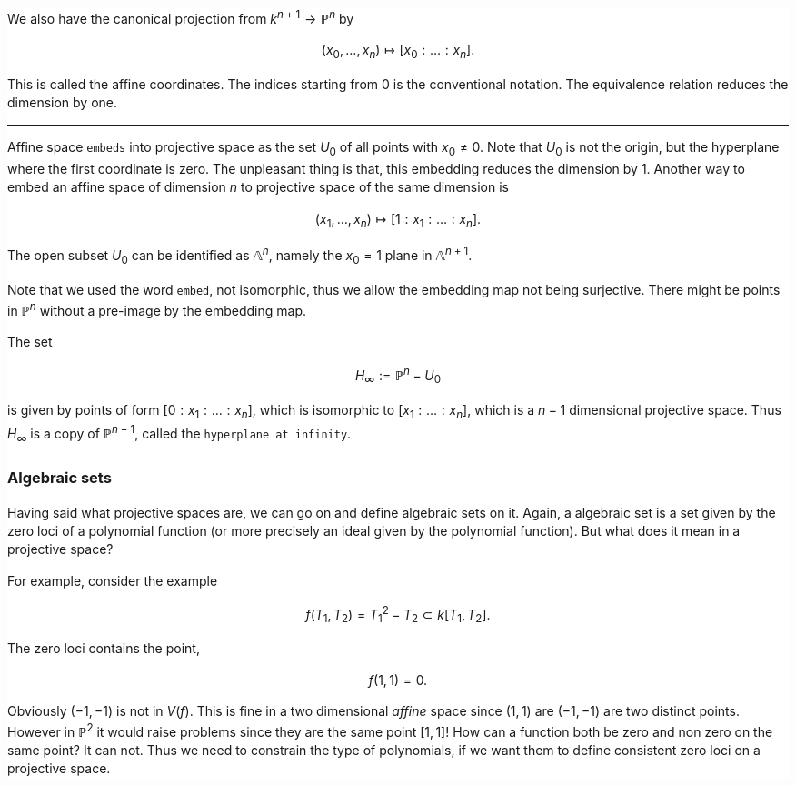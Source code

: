 We also have the canonical projection from $k^{n+1}\to\mathbb{P}^{n}$ by 

$$
(x_{0},\dots,x_{n})\mapsto[x_{0}:\dots: x_{n}].
$$

This is called the affine coordinates. The indices starting from $0$ is the conventional notation. The equivalence relation reduces the dimension by one.

- - -

Affine space `embeds` into projective space as the set $U_{0}$ of all points with $x_{0}\neq 0$. Note that $U_ {0}$ is not the origin, but the hyperplane where the first coordinate is zero. The unpleasant thing is that, this embedding reduces the dimension by $1$. Another way to embed an affine space of dimension $n$ to projective space of the same dimension is 

$$
(x_{1},\dots,x_{n})\mapsto [1: x_{1}:\dots: x_{n}].
$$

The open subset $U_ {0}$ can be identified as $\mathbb{A}^{n}$, namely the $x_{0}=1$ plane in $\mathbb{A}^{n+1}$.

Note that we used the word `embed`, not isomorphic, thus we allow the embedding map not being surjective. There might be points in $\mathbb{P}^{n}$ without a pre-image by the embedding map. 

The set 

$$
H_ {\infty}:= \mathbb{P}^{n} - U_ {0}
$$

is given by points of form $[0: x_{1} : \dots: x_{n}]$, which is isomorphic to $[x_{1} : \dots : x_{n}]$, which is a $n-1$ dimensional projective space. Thus $H_ {\infty}$ is a copy of $\mathbb{P}^{n-1}$, called the `hyperplane at infinity`.

### Algebraic sets

Having said what projective spaces are, we can go on and define algebraic sets on it. Again, a algebraic set is a set given by the zero loci of a polynomial function (or more precisely an ideal given by the polynomial function). But what does it mean in a projective space?

For example, consider the example

$$
f(T_{1},T_{2}) = T_{1}^{2}-T_{2} \subset k[T_{1},T_{2}].
$$

The zero loci contains the point,

$$
f(1,1)=0.
$$

Obviously $(-1,-1)$ is not in $V(f)$. This is fine in a two dimensional *affine* space since $(1,1)$ are $(-1,-1)$ are two distinct points. However in $\mathbb{P}^{2}$ it would raise problems since they are the same point $[1,1]$! How can a function both be zero and non zero on the same point? It can not. Thus we need to constrain the type of polynomials, if we want them to define consistent zero loci on a projective space.
